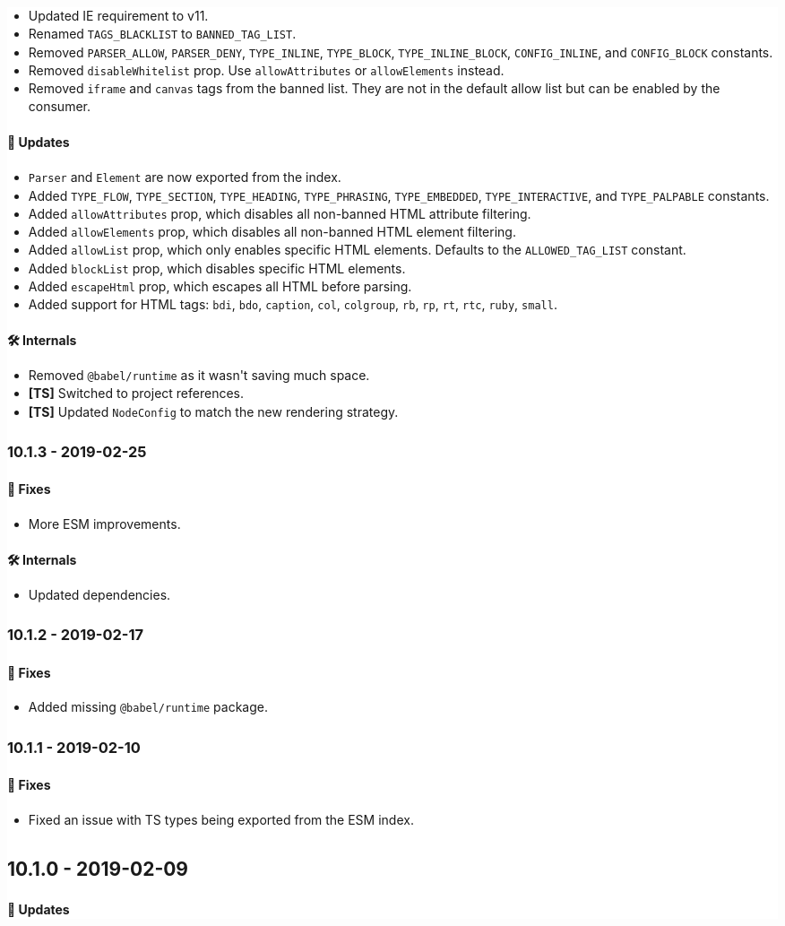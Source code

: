 - Updated IE requirement to v11.
- Renamed `TAGS_BLACKLIST` to `BANNED_TAG_LIST`.
- Removed `PARSER_ALLOW`, `PARSER_DENY`, `TYPE_INLINE`, `TYPE_BLOCK`, `TYPE_INLINE_BLOCK`,
  `CONFIG_INLINE`, and `CONFIG_BLOCK` constants.
- Removed `disableWhitelist` prop. Use `allowAttributes` or `allowElements` instead.
- Removed `iframe` and `canvas` tags from the banned list. They are not in the default allow list
  but can be enabled by the consumer.

#### 🚀 Updates

- `Parser` and `Element` are now exported from the index.
- Added `TYPE_FLOW`, `TYPE_SECTION`, `TYPE_HEADING`, `TYPE_PHRASING`, `TYPE_EMBEDDED`,
  `TYPE_INTERACTIVE`, and `TYPE_PALPABLE` constants.
- Added `allowAttributes` prop, which disables all non-banned HTML attribute filtering.
- Added `allowElements` prop, which disables all non-banned HTML element filtering.
- Added `allowList` prop, which only enables specific HTML elements. Defaults to the
  `ALLOWED_TAG_LIST` constant.
- Added `blockList` prop, which disables specific HTML elements.
- Added `escapeHtml` prop, which escapes all HTML before parsing.
- Added support for HTML tags: `bdi`, `bdo`, `caption`, `col`, `colgroup`, `rb`, `rp`, `rt`, `rtc`,
  `ruby`, `small`.

#### 🛠 Internals

- Removed `@babel/runtime` as it wasn't saving much space.
- **[TS]** Switched to project references.
- **[TS]** Updated `NodeConfig` to match the new rendering strategy.

### 10.1.3 - 2019-02-25

#### 🐞 Fixes

- More ESM improvements.

#### 🛠 Internals

- Updated dependencies.

### 10.1.2 - 2019-02-17

#### 🐞 Fixes

- Added missing `@babel/runtime` package.

### 10.1.1 - 2019-02-10

#### 🐞 Fixes

- Fixed an issue with TS types being exported from the ESM index.

## 10.1.0 - 2019-02-09

#### 🚀 Updates
